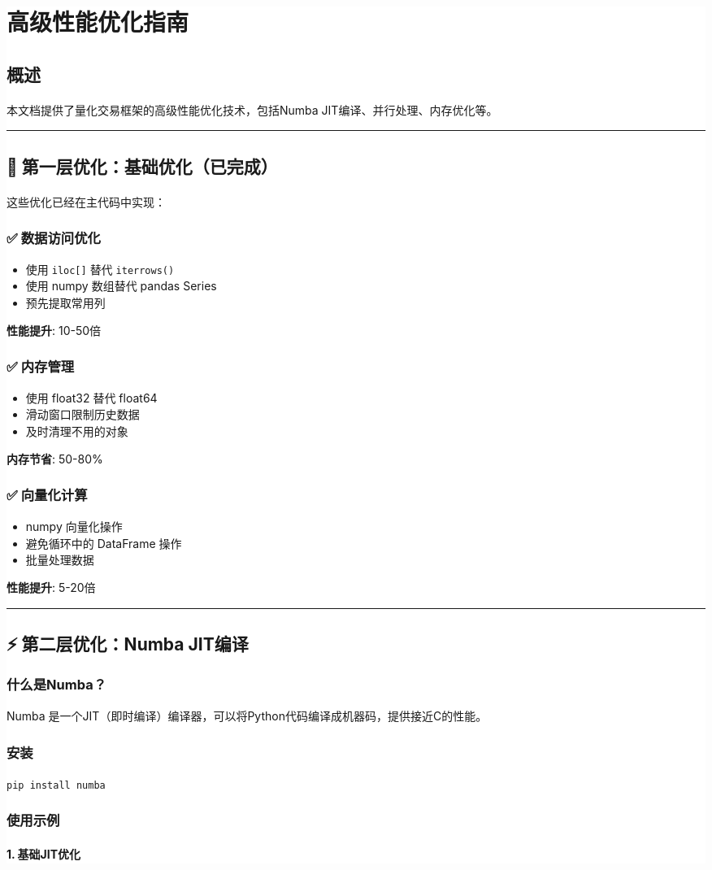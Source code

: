 # 高级性能优化指南

## 概述

本文档提供了量化交易框架的高级性能优化技术，包括Numba JIT编译、并行处理、内存优化等。

---

## 🚀 第一层优化：基础优化（已完成）

这些优化已经在主代码中实现：

### ✅ 数据访问优化
- 使用 `iloc[]` 替代 `iterrows()`
- 使用 numpy 数组替代 pandas Series
- 预先提取常用列

**性能提升**: 10-50倍

### ✅ 内存管理
- 使用 float32 替代 float64
- 滑动窗口限制历史数据
- 及时清理不用的对象

**内存节省**: 50-80%

### ✅ 向量化计算
- numpy 向量化操作
- 避免循环中的 DataFrame 操作
- 批量处理数据

**性能提升**: 5-20倍

---

## ⚡ 第二层优化：Numba JIT编译

### 什么是Numba？

Numba 是一个JIT（即时编译）编译器，可以将Python代码编译成机器码，提供接近C的性能。

### 安装
```bash
pip install numba
```

### 使用示例

#### 1. 基础JIT优化
